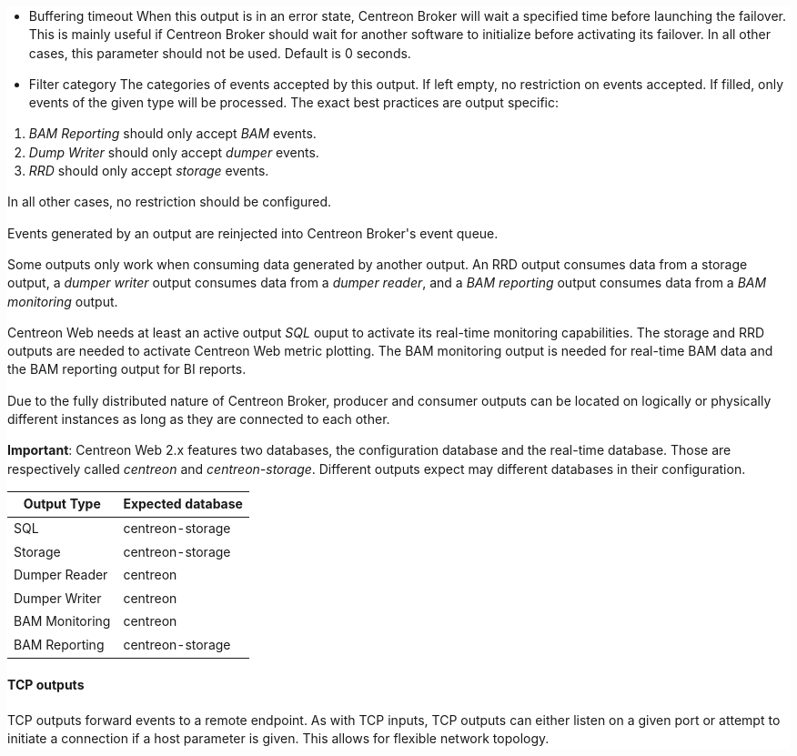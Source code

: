 - Buffering timeout
When this output is in an error state, Centreon Broker will wait a specified
time before launching the failover. This is mainly useful if Centreon Broker
should wait for another software to initialize before activating its
failover. In all other cases, this parameter should not be used. Default is
0 seconds.

- Filter category
The categories of events accepted by this output. If left empty, no
restriction on events accepted. If filled, only events of the given type
will be processed. The exact best practices are output specific:

1.  *BAM Reporting* should only accept *BAM* events.
2.  *Dump Writer* should only accept *dumper* events.
3.  *RRD* should only accept *storage* events.

In all other cases, no restriction should be configured.

Events generated by an output are reinjected into Centreon Broker's event queue.

Some outputs only work when consuming data generated by another output. An RRD
output consumes data from a storage output, a *dumper writer* output consumes
data from a *dumper reader*, and a *BAM reporting* output consumes data from a
*BAM monitoring* output.

Centreon Web needs at least an active output *SQL* ouput to activate its
real-time monitoring capabilities. The storage and RRD outputs are needed to
activate Centreon Web metric plotting. The BAM monitoring output is needed for
real-time BAM data and the BAM reporting output for BI reports.

Due to the fully distributed nature of Centreon Broker, producer and consumer
outputs can be located on logically or physically different instances as long as
they are connected to each other.

**Important**: Centreon Web 2.x features two databases, the configuration
database and the real-time database. Those are respectively called *centreon*
and *centreon-storage*. Different outputs expect may different databases in
their configuration.

| Output Type    | Expected database |
| -------------- | ----------------- |
| SQL            | centreon-storage  |
| Storage        | centreon-storage  |
| Dumper Reader  | centreon          |
| Dumper Writer  | centreon          |
| BAM Monitoring | centreon          |
| BAM Reporting  | centreon-storage  |

#### TCP outputs

TCP outputs forward events to a remote endpoint. As with TCP inputs, TCP outputs
can either listen on a given port or attempt to initiate a connection if a host
parameter is given. This allows for flexible network topology.
